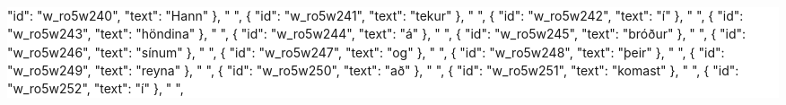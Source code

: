 "id": "w_ro5w240",
"text": "Hann"
},
" ",
{
"id": "w_ro5w241",
"text": "tekur"
},
" ",
{
"id": "w_ro5w242",
"text": "í"
},
" ",
{
"id": "w_ro5w243",
"text": "höndina"
},
" ",
{
"id": "w_ro5w244",
"text": "á"
},
" ",
{
"id": "w_ro5w245",
"text": "bróður"
},
" ",
{
"id": "w_ro5w246",
"text": "sínum"
},
" ",
{
"id": "w_ro5w247",
"text": "og"
},
" ",
{
"id": "w_ro5w248",
"text": "þeir"
},
" ",
{
"id": "w_ro5w249",
"text": "reyna"
},
" ",
{
"id": "w_ro5w250",
"text": "að"
},
" ",
{
"id": "w_ro5w251",
"text": "komast"
},
" ",
{
"id": "w_ro5w252",
"text": "í"
},
" ",
